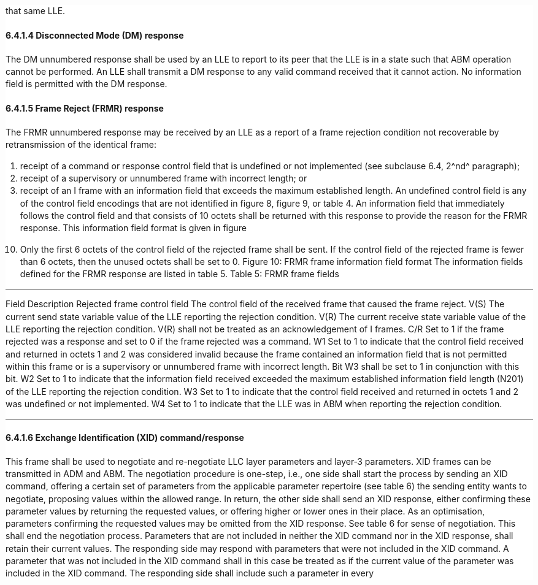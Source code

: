 that same LLE.
#### 6.4.1.4 Disconnected Mode (DM) response
The DM unnumbered response shall be used by an LLE to report to its peer that
the LLE is in a state such that ABM operation cannot be performed. An LLE
shall transmit a DM response to any valid command received that it cannot
action.
No information field is permitted with the DM response.
#### 6.4.1.5 Frame Reject (FRMR) response
The FRMR unnumbered response may be received by an LLE as a report of a frame
rejection condition not recoverable by retransmission of the identical frame:
1) receipt of a command or response control field that is undefined or not
implemented (see subclause 6.4, 2^nd^ paragraph);
2) receipt of a supervisory or unnumbered frame with incorrect length; or
3) receipt of an I frame with an information field that exceeds the maximum
established length.
An undefined control field is any of the control field encodings that are not
identified in figure 8, figure 9, or table 4.
An information field that immediately follows the control field and that
consists of 10 octets shall be returned with this response to provide the
reason for the FRMR response. This information field format is given in figure
10. Only the first 6 octets of the control field of the rejected frame shall
be sent. If the control field of the rejected frame is fewer than 6 octets,
then the unused octets shall be set to 0.
Figure 10: FRMR frame information field format
The information fields defined for the FRMR response are listed in table 5.
Table 5: FRMR frame fields
* * *
Field Description Rejected frame control field The control field of the
received frame that caused the frame reject. V(S) The current send state
variable value of the LLE reporting the rejection condition. V(R) The current
receive state variable value of the LLE reporting the rejection condition.
V(R) shall not be treated as an acknowledgement of I frames. C/R Set to 1 if
the frame rejected was a response and set to 0 if the frame rejected was a
command. W1 Set to 1 to indicate that the control field received and returned
in octets 1 and 2 was considered invalid because the frame contained an
information field that is not permitted within this frame or is a supervisory
or unnumbered frame with incorrect length. Bit W3 shall be set to 1 in
conjunction with this bit. W2 Set to 1 to indicate that the information field
received exceeded the maximum established information field length (N201) of
the LLE reporting the rejection condition. W3 Set to 1 to indicate that the
control field received and returned in octets 1 and 2 was undefined or not
implemented. W4 Set to 1 to indicate that the LLE was in ABM when reporting
the rejection condition.
* * *
#### 6.4.1.6 Exchange Identification (XID) command/response
This frame shall be used to negotiate and re-negotiate LLC layer parameters
and layer‑3 parameters. XID frames can be transmitted in ADM and ABM.
The negotiation procedure is one-step, i.e., one side shall start the process
by sending an XID command, offering a certain set of parameters from the
applicable parameter repertoire (see table 6) the sending entity wants to
negotiate, proposing values within the allowed range. In return, the other
side shall send an XID response, either confirming these parameter values by
returning the requested values, or offering higher or lower ones in their
place. As an optimisation, parameters confirming the requested values may be
omitted from the XID response. See table 6 for sense of negotiation. This
shall end the negotiation process.
Parameters that are not included in neither the XID command nor in the XID
response, shall retain their current values.
The responding side may respond with parameters that were not included in the
XID command. A parameter that was not included in the XID command shall in
this case be treated as if the current value of the parameter was included in
the XID command. The responding side shall include such a parameter in every